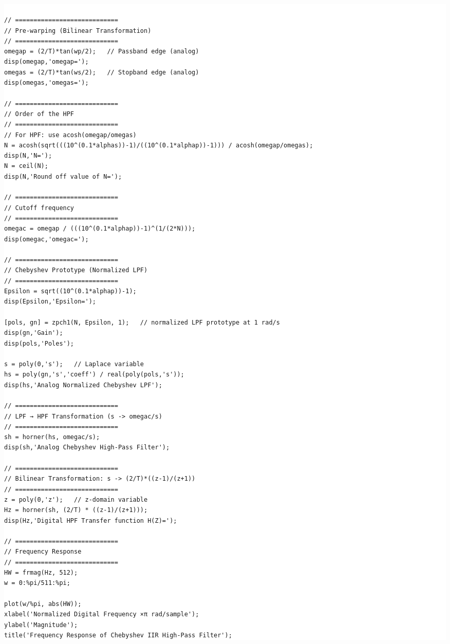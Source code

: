 ```

// ============================
// Pre-warping (Bilinear Transformation)
// ============================
omegap = (2/T)*tan(wp/2);   // Passband edge (analog)
disp(omegap,'omegap=');
omegas = (2/T)*tan(ws/2);   // Stopband edge (analog)
disp(omegas,'omegas=');

// ============================
// Order of the HPF
// ============================
// For HPF: use acosh(omegap/omegas)
N = acosh(sqrt(((10^(0.1*alphas))-1)/((10^(0.1*alphap))-1))) / acosh(omegap/omegas);
disp(N,'N=');
N = ceil(N);
disp(N,'Round off value of N=');

// ============================
// Cutoff frequency
// ============================
omegac = omegap / (((10^(0.1*alphap))-1)^(1/(2*N)));
disp(omegac,'omegac=');

// ============================
// Chebyshev Prototype (Normalized LPF)
// ============================
Epsilon = sqrt((10^(0.1*alphap))-1);
disp(Epsilon,'Epsilon=');

[pols, gn] = zpch1(N, Epsilon, 1);   // normalized LPF prototype at 1 rad/s
disp(gn,'Gain');
disp(pols,'Poles');

s = poly(0,'s');   // Laplace variable
hs = poly(gn,'s','coeff') / real(poly(pols,'s'));
disp(hs,'Analog Normalized Chebyshev LPF');

// ============================
// LPF → HPF Transformation (s -> omegac/s)
// ============================
sh = horner(hs, omegac/s);
disp(sh,'Analog Chebyshev High-Pass Filter');

// ============================
// Bilinear Transformation: s -> (2/T)*((z-1)/(z+1))
// ============================
z = poly(0,'z');   // z-domain variable
Hz = horner(sh, (2/T) * ((z-1)/(z+1)));
disp(Hz,'Digital HPF Transfer function H(Z)=');

// ============================
// Frequency Response
// ============================
HW = frmag(Hz, 512);
w = 0:%pi/511:%pi;

plot(w/%pi, abs(HW));
xlabel('Normalized Digital Frequency ×π rad/sample');
ylabel('Magnitude');
title('Frequency Response of Chebyshev IIR High-Pass Filter');
```
